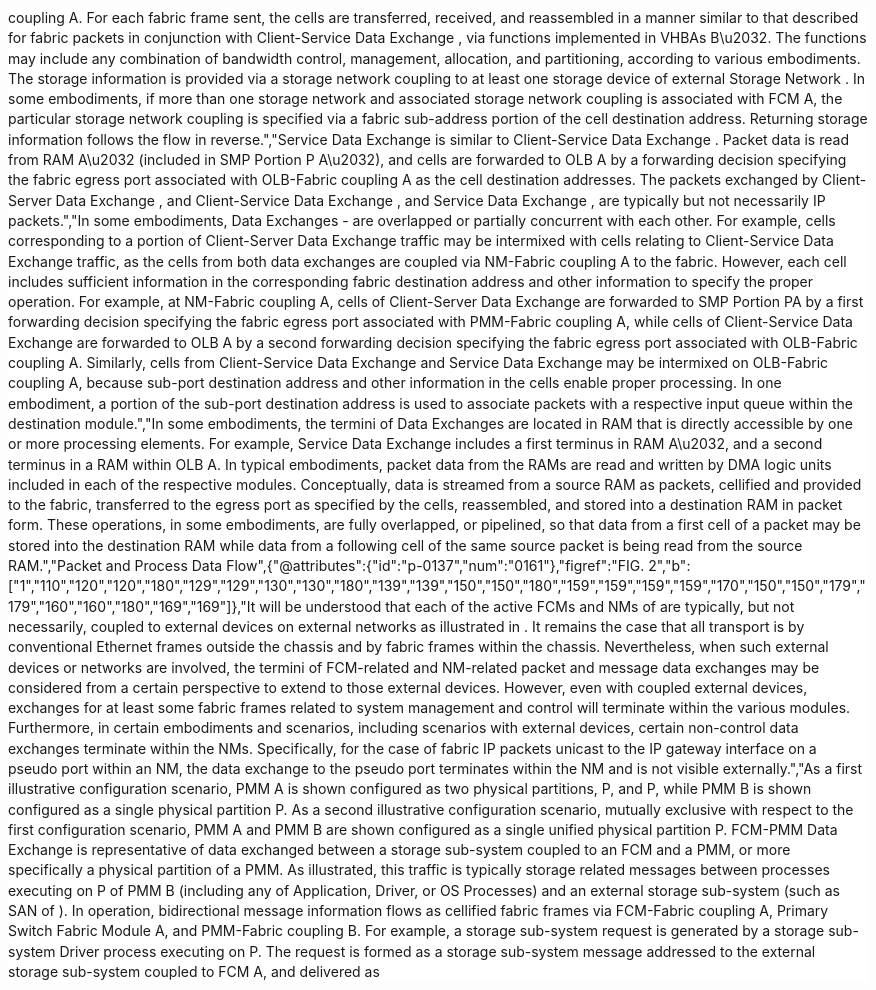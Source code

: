 coupling A. For each fabric frame sent, the cells are transferred, received, and reassembled in a manner similar to that described for fabric packets in conjunction with Client-Service Data Exchange , via functions implemented in VHBAs B\u2032. The functions may include any combination of bandwidth control, management, allocation, and partitioning, according to various embodiments. The storage information is provided via a storage network coupling to at least one storage device of external Storage Network . In some embodiments, if more than one storage network and associated storage network coupling is associated with FCM A, the particular storage network coupling is specified via a fabric sub-address portion of the cell destination address. Returning storage information follows the flow in reverse.","Service Data Exchange  is similar to Client-Service Data Exchange . Packet data is read from RAM A\u2032 (included in SMP Portion P A\u2032), and cells are forwarded to OLB A by a forwarding decision specifying the fabric egress port associated with OLB-Fabric coupling A as the cell destination addresses. The packets exchanged by Client-Server Data Exchange , and Client-Service Data Exchange , and Service Data Exchange , are typically but not necessarily IP packets.","In some embodiments, Data Exchanges - are overlapped or partially concurrent with each other. For example, cells corresponding to a portion of Client-Server Data Exchange  traffic may be intermixed with cells relating to Client-Service Data Exchange  traffic, as the cells from both data exchanges are coupled via NM-Fabric coupling A to the fabric. However, each cell includes sufficient information in the corresponding fabric destination address and other information to specify the proper operation. For example, at NM-Fabric coupling A, cells of Client-Server Data Exchange  are forwarded to SMP Portion PA by a first forwarding decision specifying the fabric egress port associated with PMM-Fabric coupling A, while cells of Client-Service Data Exchange  are forwarded to OLB A by a second forwarding decision specifying the fabric egress port associated with OLB-Fabric coupling A. Similarly, cells from Client-Service Data Exchange  and Service Data Exchange  may be intermixed on OLB-Fabric coupling A, because sub-port destination address and other information in the cells enable proper processing. In one embodiment, a portion of the sub-port destination address is used to associate packets with a respective input queue within the destination module.","In some embodiments, the termini of Data Exchanges are located in RAM that is directly accessible by one or more processing elements. For example, Service Data Exchange  includes a first terminus in RAM A\u2032, and a second terminus in a RAM within OLB A. In typical embodiments, packet data from the RAMs are read and written by DMA logic units included in each of the respective modules. Conceptually, data is streamed from a source RAM as packets, cellified and provided to the fabric, transferred to the egress port as specified by the cells, reassembled, and stored into a destination RAM in packet form. These operations, in some embodiments, are fully overlapped, or pipelined, so that data from a first cell of a packet may be stored into the destination RAM while data from a following cell of the same source packet is being read from the source RAM.","Packet and Process Data Flow",{"@attributes":{"id":"p-0137","num":"0161"},"figref":"FIG. 2","b":["1","110","120","120","180","129","129","130","130","180","139","139","150","150","180","159","159","159","159","170","150","150","179","179","160","160","180","169","169"]},"It will be understood that each of the active FCMs and NMs of  are typically, but not necessarily, coupled to external devices on external networks as illustrated in . It remains the case that all transport is by conventional Ethernet frames outside the chassis and by fabric frames within the chassis. Nevertheless, when such external devices or networks are involved, the termini of FCM-related and NM-related packet and message data exchanges may be considered from a certain perspective to extend to those external devices. However, even with coupled external devices, exchanges for at least some fabric frames related to system management and control will terminate within the various modules. Furthermore, in certain embodiments and scenarios, including scenarios with external devices, certain non-control data exchanges terminate within the NMs. Specifically, for the case of fabric IP packets unicast to the IP gateway interface on a pseudo port within an NM, the data exchange to the pseudo port terminates within the NM and is not visible externally.","As a first illustrative configuration scenario, PMM A is shown configured as two physical partitions, P, and P, while PMM B is shown configured as a single physical partition P. As a second illustrative configuration scenario, mutually exclusive with respect to the first configuration scenario, PMM A and PMM B are shown configured as a single unified physical partition P. FCM-PMM Data Exchange  is representative of data exchanged between a storage sub-system coupled to an FCM and a PMM, or more specifically a physical partition of a PMM. As illustrated, this traffic is typically storage related messages between processes executing on P of PMM B (including any of Application, Driver, or OS Processes) and an external storage sub-system (such as SAN  of ). In operation, bidirectional message information flows as cellified fabric frames via FCM-Fabric coupling A, Primary Switch Fabric Module A, and PMM-Fabric coupling B. For example, a storage sub-system request is generated by a storage sub-system Driver process executing on P. The request is formed as a storage sub-system message addressed to the external storage sub-system coupled to FCM A, and delivered as